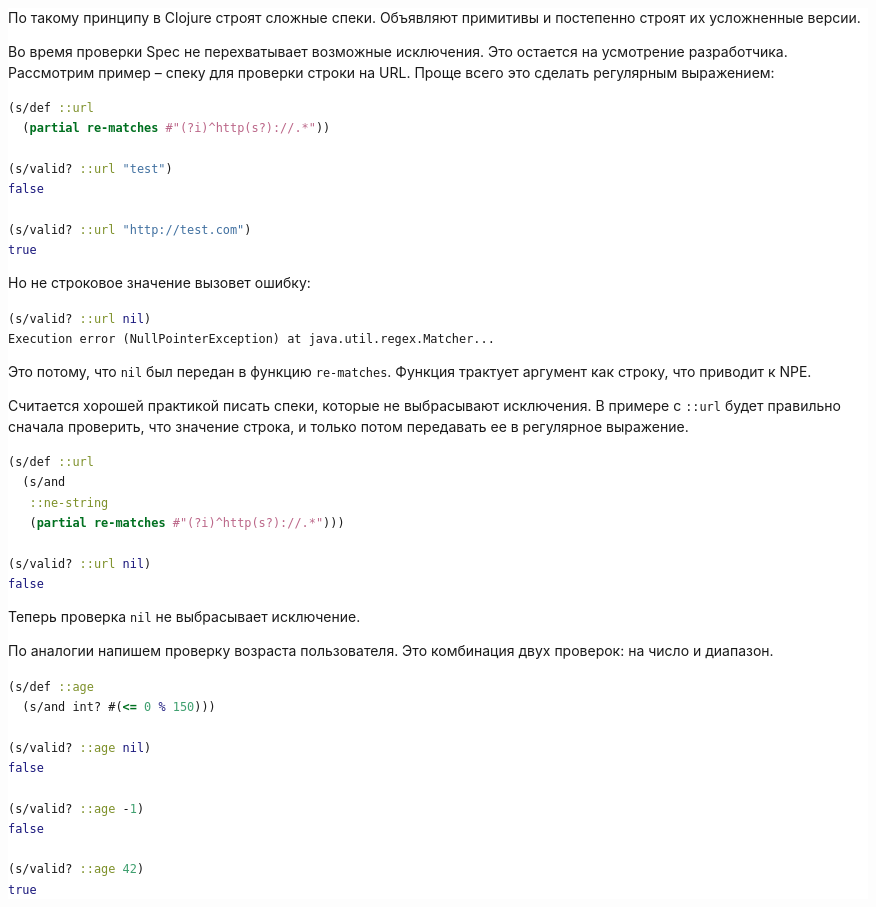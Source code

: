 По такому принципу в Clojure строят сложные спеки. Объявляют примитивы и
постепенно строят их усложненные версии.

Во время проверки Spec не перехватывает возможные исключения. Это остается на
усмотрение разработчика. Рассмотрим пример – спеку для проверки строки на
URL. Проще всего это сделать регулярным выражением:

~~~clojure
(s/def ::url
  (partial re-matches #"(?i)^http(s?)://.*"))

(s/valid? ::url "test")
false

(s/valid? ::url "http://test.com")
true
~~~

Но не строковое значение вызовет ошибку:

~~~clojure
(s/valid? ::url nil)
Execution error (NullPointerException) at java.util.regex.Matcher...
~~~

Это потому, что `nil` был передан в функцию `re-matches`. Функция трактует
аргумент как строку, что приводит к NPE.

Считается хорошей практикой писать спеки, которые не выбрасывают исключения. В
примере с `::url` будет правильно сначала проверить, что значение строка, и
только потом передавать ее в регулярное выражение.

~~~clojure
(s/def ::url
  (s/and
   ::ne-string
   (partial re-matches #"(?i)^http(s?)://.*")))

(s/valid? ::url nil)
false
~~~

Теперь проверка `nil` не выбрасывает исключение.

По аналогии напишем проверку возраста пользователя. Это комбинация двух
проверок: на число и диапазон.

~~~clojure
(s/def ::age
  (s/and int? #(<= 0 % 150)))

(s/valid? ::age nil)
false

(s/valid? ::age -1)
false

(s/valid? ::age 42)
true
~~~
